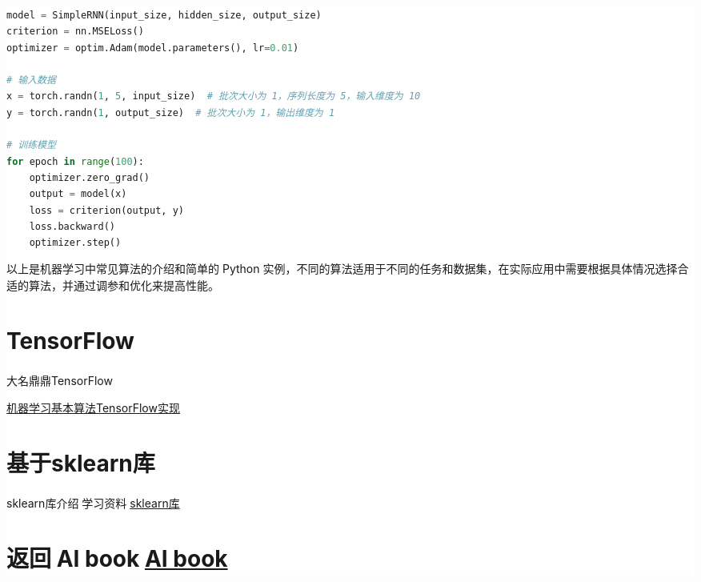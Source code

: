 ```python
model = SimpleRNN(input_size, hidden_size, output_size)
criterion = nn.MSELoss()
optimizer = optim.Adam(model.parameters(), lr=0.01)

# 输入数据
x = torch.randn(1, 5, input_size)  # 批次大小为 1，序列长度为 5，输入维度为 10
y = torch.randn(1, output_size)  # 批次大小为 1，输出维度为 1

# 训练模型
for epoch in range(100):
    optimizer.zero_grad()
    output = model(x)
    loss = criterion(output, y)
    loss.backward()
    optimizer.step()
```


以上是机器学习中常见算法的介绍和简单的 Python 实例，不同的算法适用于不同的任务和数据集，在实际应用中需要根据具体情况选择合适的算法，并通过调参和优化来提高性能。



# TensorFlow

大名鼎鼎TensorFlow

[机器学习基本算法TensorFlow实现](http://www.gitpp.com/ai1/tensorflow-examples-cn)




# 基于sklearn库

sklearn库介绍
学习资料
[sklearn库](http://sky.gitpp.com/stable/index.html)



# 返回 AI book [ AI book](http://www.gitpp.com/ai1/ai-book)
